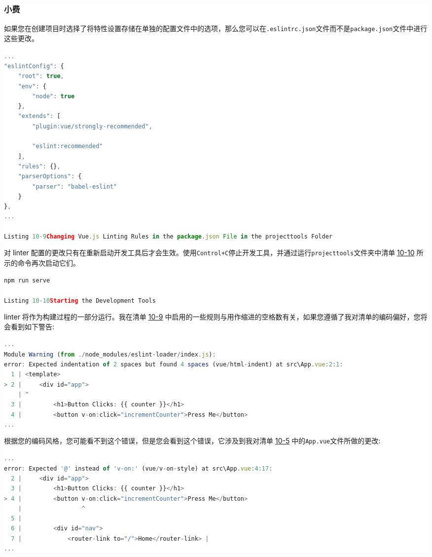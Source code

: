 ### 小费

如果您在创建项目时选择了将特性设置存储在单独的配置文件中的选项，那么您可以在`.eslintrc.json`文件而不是`package.json`文件中进行这些更改。

```js
...
"eslintConfig": {
    "root": true,
    "env": {
        "node": true
    },
    "extends": [
        "plugin:vue/strongly-recommended",

        "eslint:recommended"
    ],
    "rules": {},
    "parserOptions": {
        "parser": "babel-eslint"
    }
},
...

Listing 10-9Changing Vue.js Linting Rules in the package.json File in the projecttools Folder

```

对 linter 配置的更改只有在重新启动开发工具后才会生效。使用`Control+C`停止开发工具，并通过运行`projecttools`文件夹中清单 [10-10](#PC19) 所示的命令再次启动它们。

```js
npm run serve

Listing 10-10Starting the Development Tools

```

linter 将作为构建过程的一部分运行。我在清单 [10-9](#PC18) 中启用的一些规则与用作缩进的空格数有关，如果您遵循了我对清单的编码偏好，您将会看到如下警告:

```js
...
Module Warning (from ./node_modules/eslint-loader/index.js):
error: Expected indentation of 2 spaces but found 4 spaces (vue/html-indent) at src\App.vue:2:1:
  1 | <template>
> 2 |     <div id="app">
    | ^
  3 |         <h1>Button Clicks: {{ counter }}</h1>
  4 |         <button v-on:click="incrementCounter">Press Me</button>
...

```

根据您的编码风格，您可能看不到这个错误，但是您会看到这个错误，它涉及到我对清单 [10-5](#PC12) 中的`App.vue`文件所做的更改:

```js
...
error: Expected '@' instead of 'v-on:' (vue/v-on-style) at src\App.vue:4:17:
  2 |     <div id="app">
  3 |         <h1>Button Clicks: {{ counter }}</h1>
> 4 |         <button v-on:click="incrementCounter">Press Me</button>
    |                 ^
  5 |
  6 |         <div id="nav">
  7 |             <router-link to="/">Home</router-link> |
...

```
